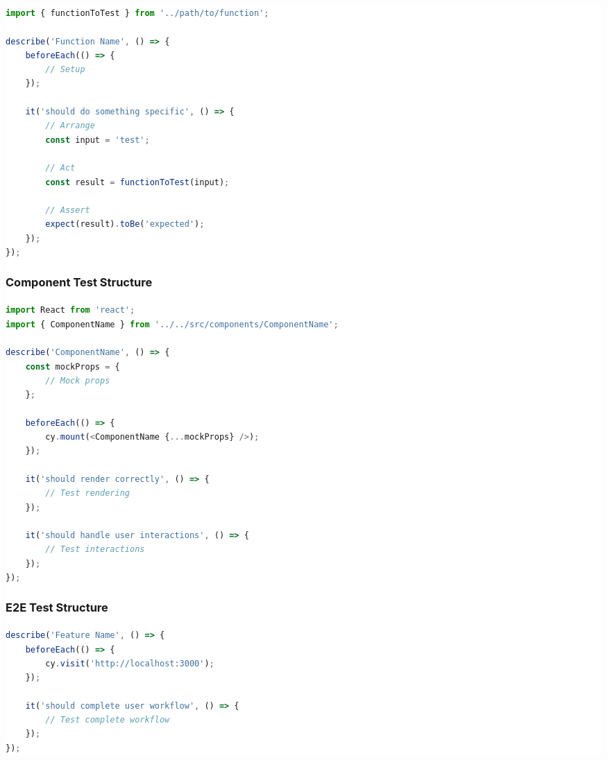 ```typescript
import { functionToTest } from '../path/to/function';

describe('Function Name', () => {
	beforeEach(() => {
		// Setup
	});

	it('should do something specific', () => {
		// Arrange
		const input = 'test';

		// Act
		const result = functionToTest(input);

		// Assert
		expect(result).toBe('expected');
	});
});
```

### Component Test Structure

```typescript
import React from 'react';
import { ComponentName } from '../../src/components/ComponentName';

describe('ComponentName', () => {
	const mockProps = {
		// Mock props
	};

	beforeEach(() => {
		cy.mount(<ComponentName {...mockProps} />);
	});

	it('should render correctly', () => {
		// Test rendering
	});

	it('should handle user interactions', () => {
		// Test interactions
	});
});
```

### E2E Test Structure

```typescript
describe('Feature Name', () => {
	beforeEach(() => {
		cy.visit('http://localhost:3000');
	});

	it('should complete user workflow', () => {
		// Test complete workflow
	});
});
```
